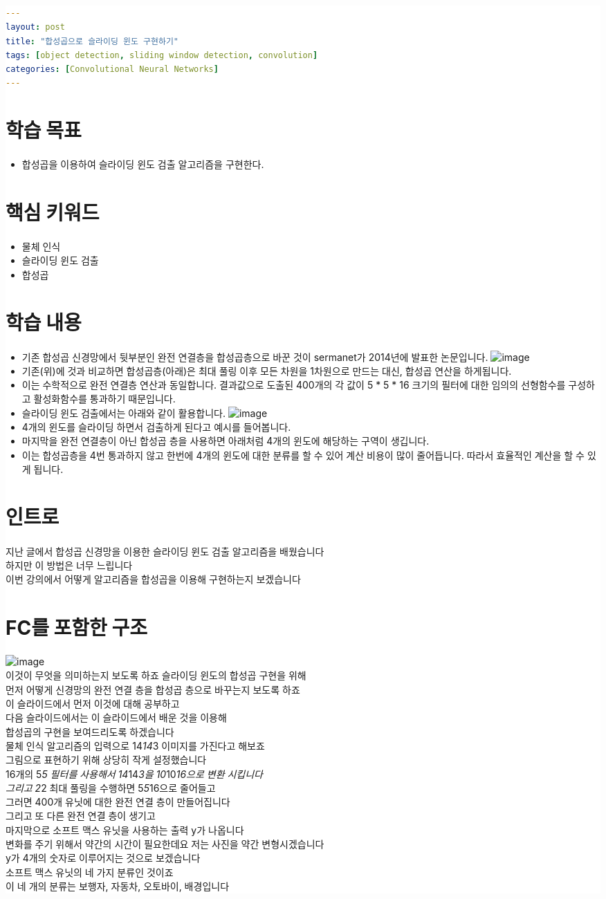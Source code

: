 ```yaml
---
layout: post
title: "합성곱으로 슬라이딩 윈도 구현하기"
tags: [object detection, sliding window detection, convolution]
categories: [Convolutional Neural Networks]
---
```


# 학습 목표
- 합성곱을 이용하여 슬라이딩 윈도 검출 알고리즘을 구현한다.

# 핵심 키워드
- 물체 인식
- 슬라이딩 윈도 검출
- 합성곱

# 학습 내용
- 기존 합성곱 신경망에서 뒷부분인 완전 연결층을 합성곱층으로 바꾼 것이 sermanet가 2014년에 발표한 논문입니다.
![image](https://user-images.githubusercontent.com/50114210/71540452-4a7ca900-298e-11ea-90a8-ca94629509b6.png)     
- 기존(위)에 것과 비교하면 합성곱층(아래)은 최대 풀링 이후 모든 차원을 1차원으로 만드는 대신, 합성곱 연산을 하게됩니다.
- 이는 수학적으로 완전 연결층 연산과 동일합니다. 결과값으로 도출된 400개의 각 값이 5 * 5 * 16 크기의 필터에 대한 임의의 선형함수를 구성하고 활성화함수를 통과하기 때문입니다.
- 슬라이딩 윈도 검출에서는 아래와 같이 활용합니다.
![image](https://user-images.githubusercontent.com/50114210/71540460-7d26a180-298e-11ea-84cb-f39cefbfc0f7.png)       
- 4개의 윈도를 슬라이딩 하면서 검출하게 된다고 예시를 들어봅니다.
- 마지막을 완전 연결층이 아닌 합성곱 층을 사용하면 아래처럼 4개의 윈도에 해당하는 구역이 생깁니다.
- 이는 합성곱층을 4번 통과하지 않고 한번에 4개의 윈도에 대한 분류를 할 수 있어 계산 비용이 많이 줄어듭니다. 따라서 효율적인 계산을 할 수 있게 됩니다.

# 인트로
지난 글에서 합성곱 신경망을 이용한 슬라이딩 윈도 검출 알고리즘을 배웠습니다      
하지만 이 방법은 너무 느립니다      
이번 강의에서 어떻게 알고리즘을 합성곱을 이용해 구현하는지 보겠습니다      

# FC를 포함한 구조
![image](https://user-images.githubusercontent.com/50114210/71540592-0e4a4800-2990-11ea-86ed-8030bcdd6495.png)              
이것이 무엇을 의미하는지 보도록 하죠 슬라이딩 윈도의 합성곱 구현을 위해         
먼저 어떻게 신경망의 완전 연결 층을  합성곱 층으로 바꾸는지 보도록 하죠         
이 슬라이드에서 먼저  이것에 대해 공부하고         
다음 슬라이드에서는 이 슬라이드에서 배운 것을 이용해         
합성곱의 구현을 보여드리도록 하겠습니다         
물체 인식 알고리즘의 입력으로 14*14*3 이미지를 가진다고 해보죠         
그림으로 표현하기 위해 상당히 작게 설정했습니다         
16개의 5*5 필터를 사용해서 14*14*3을 10*10*16으로 변환 시킵니다         
그리고 2*2 최대 풀링을 수행하면 5*5*16으로 줄어들고         
그러면 400개 유닛에 대한 완전 연결 층이 만들어집니다         
그리고 또 다른 완전 연결 층이 생기고         
마지막으로 소프트 맥스 유닛을 사용하는 출력 y가 나옵니다         
변화를 주기 위해서 약간의 시간이 필요한데요 저는 사진을 약간 변형시겠습니다         
y가 4개의 숫자로 이루어지는 것으로 보겠습니다         
소프트 맥스 유닛의 네 가지 분류인 것이죠         
이 네 개의 분류는 보행자, 자동차, 오토바이, 배경입니다         
